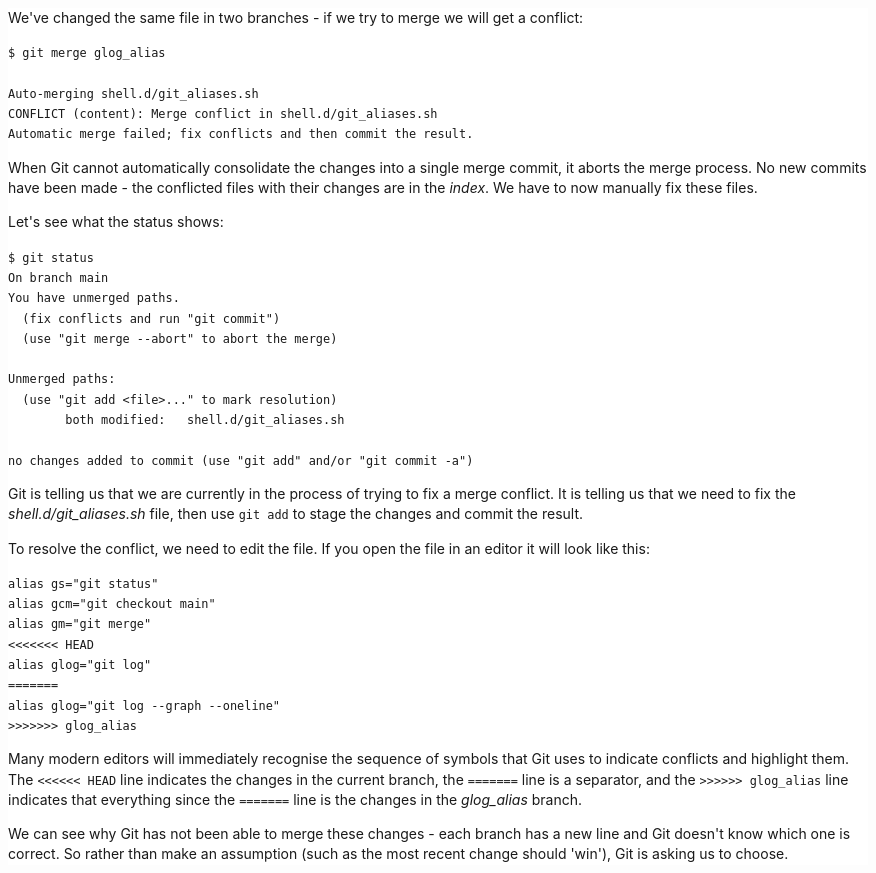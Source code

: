 We've changed the same file in two branches - if we try to merge we will get a conflict:

```
$ git merge glog_alias

Auto-merging shell.d/git_aliases.sh
CONFLICT (content): Merge conflict in shell.d/git_aliases.sh
Automatic merge failed; fix conflicts and then commit the result.
```

When Git cannot automatically consolidate the changes into a single merge commit, it aborts the merge process. No new commits have been made - the conflicted files with their changes are in the _index_. We have to now manually fix these files.

Let's see what the status shows:

```
$ git status
On branch main
You have unmerged paths.
  (fix conflicts and run "git commit")
  (use "git merge --abort" to abort the merge)

Unmerged paths:
  (use "git add <file>..." to mark resolution)
        both modified:   shell.d/git_aliases.sh

no changes added to commit (use "git add" and/or "git commit -a")
```

Git is telling us that we are currently in the process of trying to fix a merge conflict. It is telling us that we need to fix the _shell.d/git_aliases.sh_ file, then use `git add` to stage the changes and commit the result.

To resolve the conflict, we need to edit the file. If you open the file in an editor it will look like this:

```
alias gs="git status"
alias gcm="git checkout main"
alias gm="git merge"
<<<<<<< HEAD
alias glog="git log"
=======
alias glog="git log --graph --oneline"
>>>>>>> glog_alias
```

Many modern editors will immediately recognise the sequence of symbols that Git uses to indicate conflicts and highlight them. The `<<<<<< HEAD` line indicates the changes in the current branch, the `=======` line is a separator, and the `>>>>>> glog_alias` line indicates that everything since the `=======` line is the changes in the _glog_alias_ branch.

We can see why Git has not been able to merge these changes - each branch has a new line and Git doesn't know which one is correct. So rather than make an assumption (such as the most recent change should 'win'), Git is asking us to choose.
